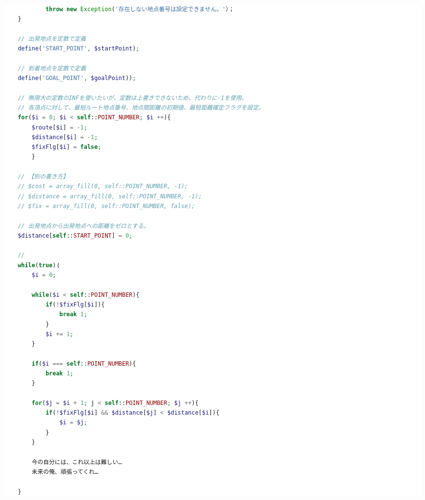 ```PHP
			throw new Exception('存在しない地点番号は設定できません。'）；
	}
	
	// 出発地点を定数で定義
	define('START_POINT', $startPoint);
	
	// 到着地点を定数で定義
	define('GOAL_POINT', $goalPoint));
	
	// 無限大の定数のINFを使いたいが、定数は上書きできないため、代わりに-1を使用。
	// 各頂点に対して、最短ルート地点番号、地点間距離の初期値、最短距離確定フラグを設定。
	for($i = 0; $i < self::POINT_NUMBER; $i ++){
		$route[$i] = -1;
		$distance[$i] = -1;
		$fixFlg[$i] = false;
		}
		
	// 【別の書き方】
	// $cost = array_fill(0, self::POINT_NUMBER, -1);
	// $distance = array_fill(0, self::POINT_NUMBER, -1);
	// $fix = array_fill(0, self::POINT_NUMBER, false);
	
	// 出発地点から出発地点への距離をゼロとする。
	$distance[self::START_POINT] = 0;
	
	// 
	while(true)｛
		$i = 0;
		
		while($i < self::POINT_NUMBER){
			if(!$fixFlg[$i]){
				break 1;
			}
			$i += 1;
		}
		
		if($i === self::POINT_NUMBER){
			break 1;
		}
		
		for($j = $i + 1; j < self::POINT_NUMBER; $j ++){
			if(!$fixFlg[$i] && $distance[$j] < $distance[$i]){
				$i = $j;
			}
		}
		
		今の自分には、これ以上は難しい…
		未来の俺、頑張ってくれ…
	
	}
```
